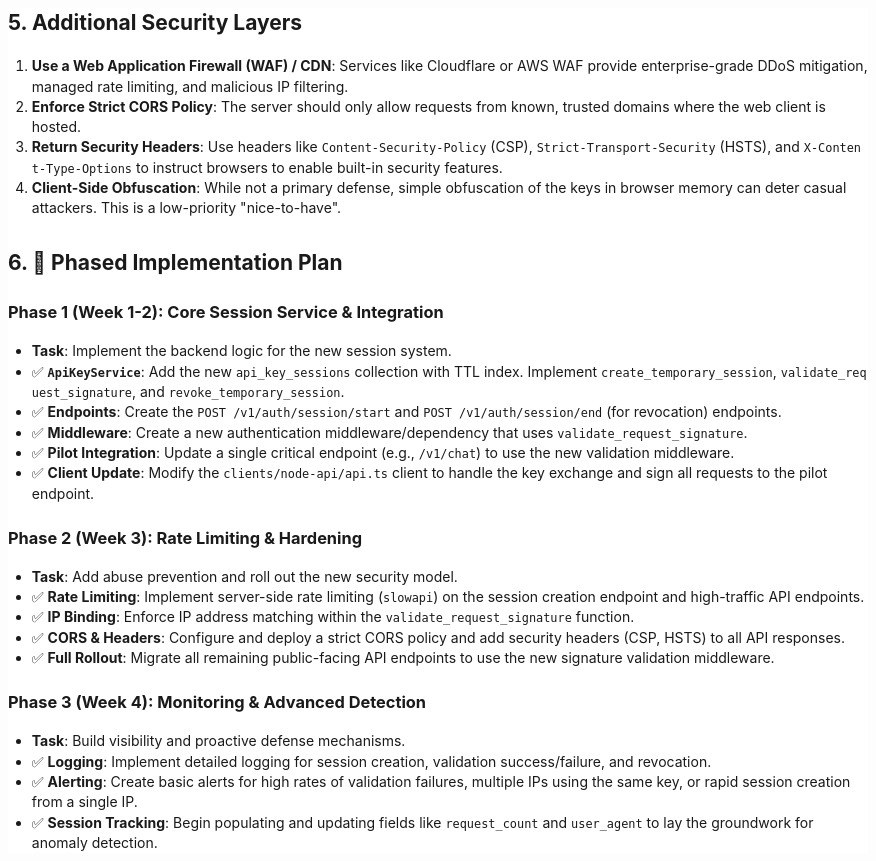 ## 5. Additional Security Layers

1.  **Use a Web Application Firewall (WAF) / CDN**: Services like Cloudflare or AWS WAF provide enterprise-grade DDoS mitigation, managed rate limiting, and malicious IP filtering.
2.  **Enforce Strict CORS Policy**: The server should only allow requests from known, trusted domains where the web client is hosted.
3.  **Return Security Headers**: Use headers like `Content-Security-Policy` (CSP), `Strict-Transport-Security` (HSTS), and `X-Content-Type-Options` to instruct browsers to enable built-in security features.
4.  **Client-Side Obfuscation**: While not a primary defense, simple obfuscation of the keys in browser memory can deter casual attackers. This is a low-priority "nice-to-have".

## 6. 🎯 Phased Implementation Plan

### **Phase 1 (Week 1-2): Core Session Service & Integration**
- **Task**: Implement the backend logic for the new session system.
- ✅ **`ApiKeyService`**: Add the new `api_key_sessions` collection with TTL index. Implement `create_temporary_session`, `validate_request_signature`, and `revoke_temporary_session`.
- ✅ **Endpoints**: Create the `POST /v1/auth/session/start` and `POST /v1/auth/session/end` (for revocation) endpoints.
- ✅ **Middleware**: Create a new authentication middleware/dependency that uses `validate_request_signature`.
- ✅ **Pilot Integration**: Update a single critical endpoint (e.g., `/v1/chat`) to use the new validation middleware.
- ✅ **Client Update**: Modify the `clients/node-api/api.ts` client to handle the key exchange and sign all requests to the pilot endpoint.

### **Phase 2 (Week 3): Rate Limiting & Hardening**
- **Task**: Add abuse prevention and roll out the new security model.
- ✅ **Rate Limiting**: Implement server-side rate limiting (`slowapi`) on the session creation endpoint and high-traffic API endpoints.
- ✅ **IP Binding**: Enforce IP address matching within the `validate_request_signature` function.
- ✅ **CORS & Headers**: Configure and deploy a strict CORS policy and add security headers (CSP, HSTS) to all API responses.
- ✅ **Full Rollout**: Migrate all remaining public-facing API endpoints to use the new signature validation middleware.

### **Phase 3 (Week 4): Monitoring & Advanced Detection**
- **Task**: Build visibility and proactive defense mechanisms.
- ✅ **Logging**: Implement detailed logging for session creation, validation success/failure, and revocation.
- ✅ **Alerting**: Create basic alerts for high rates of validation failures, multiple IPs using the same key, or rapid session creation from a single IP.
- ✅ **Session Tracking**: Begin populating and updating fields like `request_count` and `user_agent` to lay the groundwork for anomaly detection.